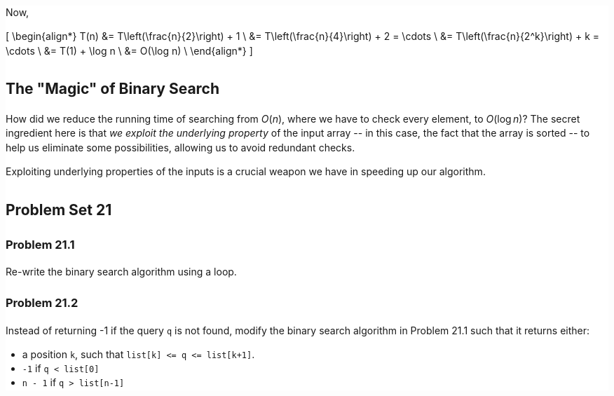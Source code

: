 Now,

\[
\begin{align*}
T(n) &= T\left(\frac{n}{2}\right) + 1  \\
	 &= T\left(\frac{n}{4}\right) + 2 = \cdots  \\
	 &= T\left(\frac{n}{2^k}\right) + k = \cdots \\ 
	 &= T(1) + \log n  \\
	 &= O(\log n) \\
\end{align*}
\]

## The "Magic" of Binary Search

How did we reduce the running time of searching from $O(n)$, where we have to check every element, to $O(\log n)$?  The secret ingredient here is that _we exploit the underlying property_ of the input array -- in this case, the fact that the array is sorted -- to help us eliminate some possibilities, allowing us to avoid redundant checks.

Exploiting underlying properties of the inputs is a crucial weapon we have in speeding up our algorithm.

## Problem Set 21

### Problem 21.1

Re-write the binary search algorithm using a loop.

### Problem 21.2

Instead of returning -1 if the query `q` is not found, modify the binary search algorithm in Problem 21.1 such that it returns either:

- a position `k`, such that `list[k] <= q <= list[k+1]`. 
- `-1` if `q < list[0]` 
- `n - 1` if `q > list[n-1]`

